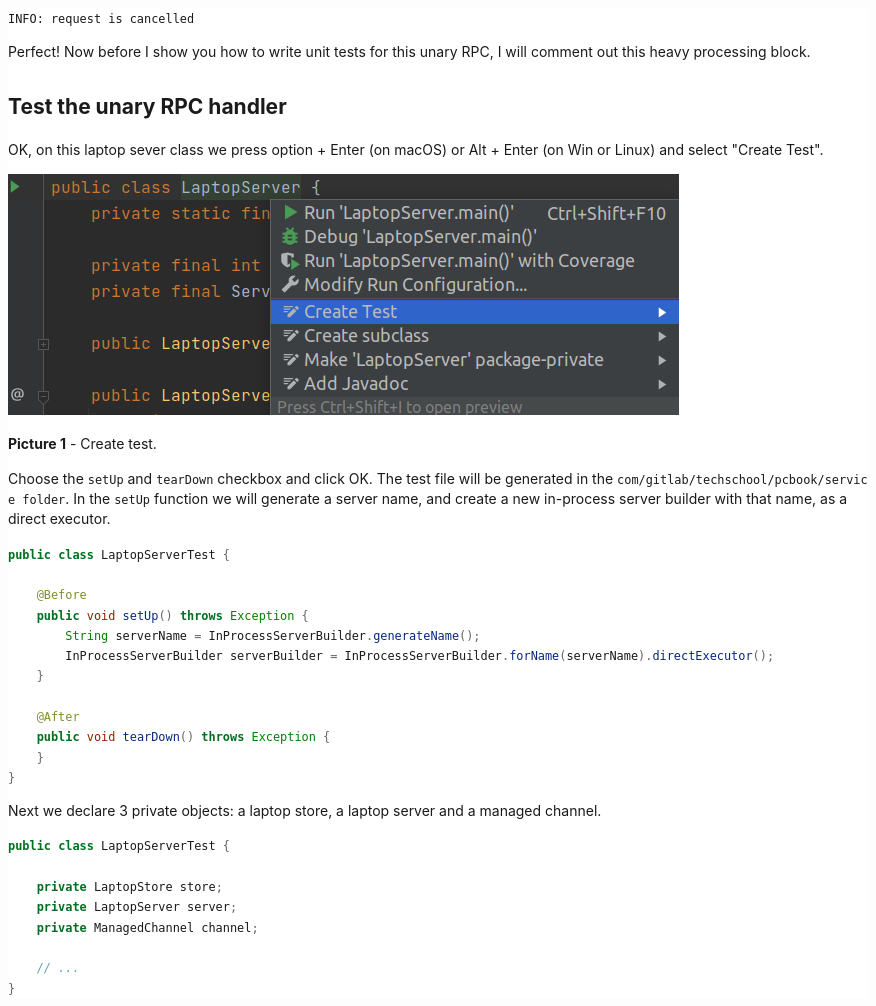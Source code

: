 ```shell
INFO: request is cancelled
```

Perfect! Now before I show you how to write unit tests for this unary RPC, I
will comment out this heavy processing block.

## Test the unary RPC handler
OK, on this laptop sever class we press option + Enter (on macOS) or Alt + 
Enter (on Win or Linux) and select "Create Test".

![Create-test](images/lecture10.2/create_test.png)

**Picture 1** - Create test.

Choose the `setUp` and `tearDown` checkbox and click OK. The test file will be
generated in the `com/gitlab/techschool/pcbook/service folder`. In the `setUp` 
function we will generate a server name, and create a new in-process server
builder with that name, as a direct executor.

```java
public class LaptopServerTest {

    @Before
    public void setUp() throws Exception {
        String serverName = InProcessServerBuilder.generateName();
        InProcessServerBuilder serverBuilder = InProcessServerBuilder.forName(serverName).directExecutor();
    }

    @After
    public void tearDown() throws Exception {
    }
}
```

Next we declare 3 private objects: a laptop store, a laptop server and a 
managed channel.

```java
public class LaptopServerTest {

    private LaptopStore store;
    private LaptopServer server;
    private ManagedChannel channel;

    // ...
}
```
